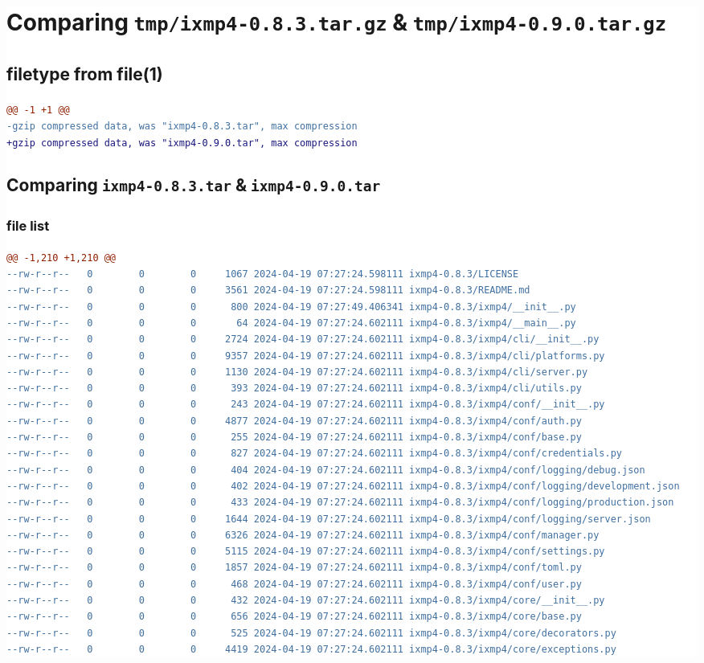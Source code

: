 # Comparing `tmp/ixmp4-0.8.3.tar.gz` & `tmp/ixmp4-0.9.0.tar.gz`

## filetype from file(1)

```diff
@@ -1 +1 @@
-gzip compressed data, was "ixmp4-0.8.3.tar", max compression
+gzip compressed data, was "ixmp4-0.9.0.tar", max compression
```

## Comparing `ixmp4-0.8.3.tar` & `ixmp4-0.9.0.tar`

### file list

```diff
@@ -1,210 +1,210 @@
--rw-r--r--   0        0        0     1067 2024-04-19 07:27:24.598111 ixmp4-0.8.3/LICENSE
--rw-r--r--   0        0        0     3561 2024-04-19 07:27:24.598111 ixmp4-0.8.3/README.md
--rw-r--r--   0        0        0      800 2024-04-19 07:27:49.406341 ixmp4-0.8.3/ixmp4/__init__.py
--rw-r--r--   0        0        0       64 2024-04-19 07:27:24.602111 ixmp4-0.8.3/ixmp4/__main__.py
--rw-r--r--   0        0        0     2724 2024-04-19 07:27:24.602111 ixmp4-0.8.3/ixmp4/cli/__init__.py
--rw-r--r--   0        0        0     9357 2024-04-19 07:27:24.602111 ixmp4-0.8.3/ixmp4/cli/platforms.py
--rw-r--r--   0        0        0     1130 2024-04-19 07:27:24.602111 ixmp4-0.8.3/ixmp4/cli/server.py
--rw-r--r--   0        0        0      393 2024-04-19 07:27:24.602111 ixmp4-0.8.3/ixmp4/cli/utils.py
--rw-r--r--   0        0        0      243 2024-04-19 07:27:24.602111 ixmp4-0.8.3/ixmp4/conf/__init__.py
--rw-r--r--   0        0        0     4877 2024-04-19 07:27:24.602111 ixmp4-0.8.3/ixmp4/conf/auth.py
--rw-r--r--   0        0        0      255 2024-04-19 07:27:24.602111 ixmp4-0.8.3/ixmp4/conf/base.py
--rw-r--r--   0        0        0      827 2024-04-19 07:27:24.602111 ixmp4-0.8.3/ixmp4/conf/credentials.py
--rw-r--r--   0        0        0      404 2024-04-19 07:27:24.602111 ixmp4-0.8.3/ixmp4/conf/logging/debug.json
--rw-r--r--   0        0        0      402 2024-04-19 07:27:24.602111 ixmp4-0.8.3/ixmp4/conf/logging/development.json
--rw-r--r--   0        0        0      433 2024-04-19 07:27:24.602111 ixmp4-0.8.3/ixmp4/conf/logging/production.json
--rw-r--r--   0        0        0     1644 2024-04-19 07:27:24.602111 ixmp4-0.8.3/ixmp4/conf/logging/server.json
--rw-r--r--   0        0        0     6326 2024-04-19 07:27:24.602111 ixmp4-0.8.3/ixmp4/conf/manager.py
--rw-r--r--   0        0        0     5115 2024-04-19 07:27:24.602111 ixmp4-0.8.3/ixmp4/conf/settings.py
--rw-r--r--   0        0        0     1857 2024-04-19 07:27:24.602111 ixmp4-0.8.3/ixmp4/conf/toml.py
--rw-r--r--   0        0        0      468 2024-04-19 07:27:24.602111 ixmp4-0.8.3/ixmp4/conf/user.py
--rw-r--r--   0        0        0      432 2024-04-19 07:27:24.602111 ixmp4-0.8.3/ixmp4/core/__init__.py
--rw-r--r--   0        0        0      656 2024-04-19 07:27:24.602111 ixmp4-0.8.3/ixmp4/core/base.py
--rw-r--r--   0        0        0      525 2024-04-19 07:27:24.602111 ixmp4-0.8.3/ixmp4/core/decorators.py
--rw-r--r--   0        0        0     4419 2024-04-19 07:27:24.602111 ixmp4-0.8.3/ixmp4/core/exceptions.py
```